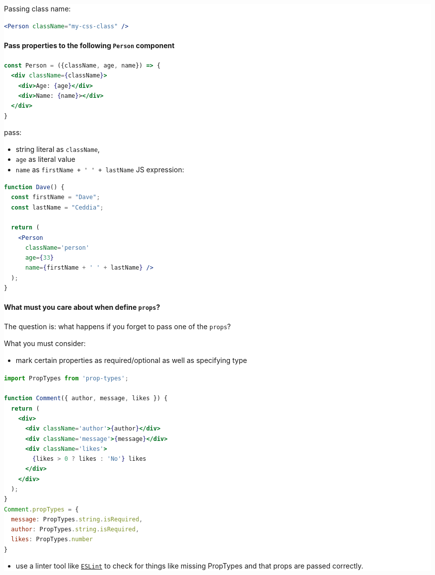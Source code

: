 Passing class name:
```jsx
<Person className="my-css-class" />
```

#### Pass properties to the following `Person` component

```jsx
const Person = ({className, age, name}) => {
  <div className={className}>
    <div>Age: {age}</div>
    <div>Name: {name}></div>
  </div>
}
```
pass:
* string literal as `className`, 
* `age` as literal value
* `name` as `firstName + ' ' + lastName` JS expression:

```jsx
function Dave() {
  const firstName = "Dave";
  const lastName = "Ceddia";

  return (
    <Person
      className='person'
      age={33}
      name={firstName + ' ' + lastName} />
  );
}
```

#### What must you care about when define `props`?

The question is: what happens if you forget to pass one of the `props`?

What you must consider:
* mark certain properties as required/optional as well as specifying type
```jsx
import PropTypes from 'prop-types';

function Comment({ author, message, likes }) {
  return (
    <div>
      <div className='author'>{author}</div>
      <div className='message'>{message}</div>
      <div className='likes'>
        {likes > 0 ? likes : 'No'} likes
      </div>
    </div>
  );
}
Comment.propTypes = {
  message: PropTypes.string.isRequired,
  author: PropTypes.string.isRequired,
  likes: PropTypes.number
}
```
* use a linter tool like [`ESLint`](https://eslint.org/) to check for things like 
  missing PropTypes and that props are passed correctly.

